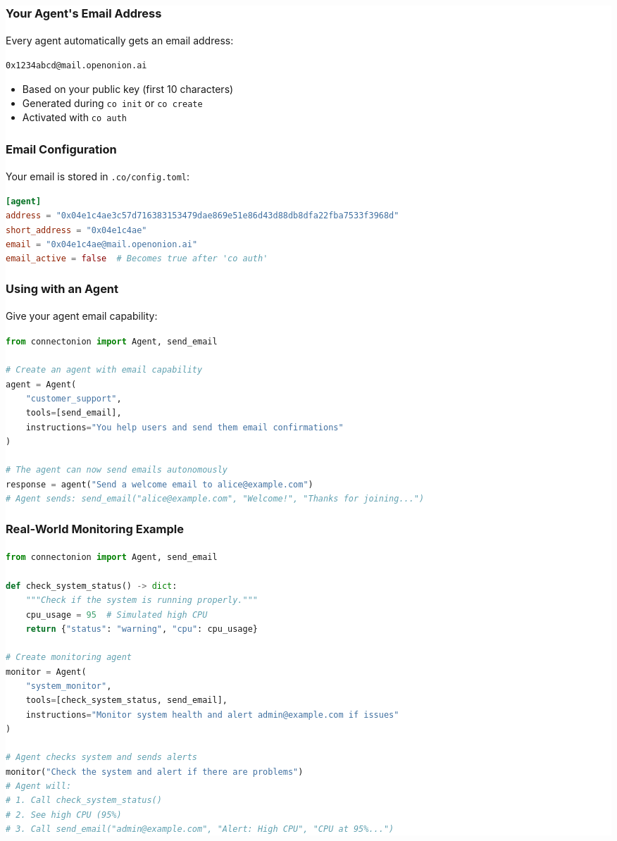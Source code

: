 ### Your Agent's Email Address

Every agent automatically gets an email address:
```
0x1234abcd@mail.openonion.ai
```

- Based on your public key (first 10 characters)
- Generated during `co init` or `co create`
- Activated with `co auth`

### Email Configuration

Your email is stored in `.co/config.toml`:
```toml
[agent]
address = "0x04e1c4ae3c57d716383153479dae869e51e86d43d88db8dfa22fba7533f3968d"
short_address = "0x04e1c4ae"
email = "0x04e1c4ae@mail.openonion.ai"
email_active = false  # Becomes true after 'co auth'
```

### Using with an Agent

Give your agent email capability:

```python
from connectonion import Agent, send_email

# Create an agent with email capability
agent = Agent(
    "customer_support",
    tools=[send_email],
    instructions="You help users and send them email confirmations"
)

# The agent can now send emails autonomously
response = agent("Send a welcome email to alice@example.com")
# Agent sends: send_email("alice@example.com", "Welcome!", "Thanks for joining...")
```

### Real-World Monitoring Example

```python
from connectonion import Agent, send_email

def check_system_status() -> dict:
    """Check if the system is running properly."""
    cpu_usage = 95  # Simulated high CPU
    return {"status": "warning", "cpu": cpu_usage}

# Create monitoring agent
monitor = Agent(
    "system_monitor",
    tools=[check_system_status, send_email],
    instructions="Monitor system health and alert admin@example.com if issues"
)

# Agent checks system and sends alerts
monitor("Check the system and alert if there are problems")
# Agent will:
# 1. Call check_system_status() 
# 2. See high CPU (95%)
# 3. Call send_email("admin@example.com", "Alert: High CPU", "CPU at 95%...")
```
